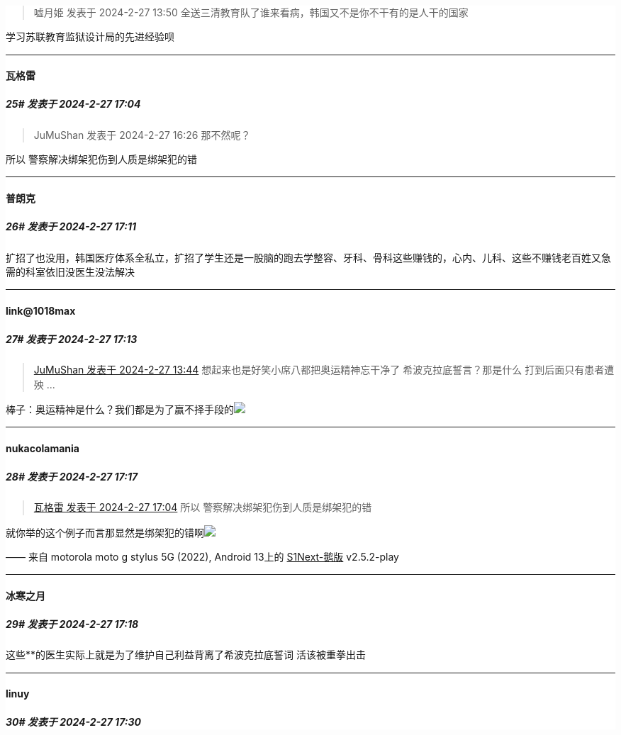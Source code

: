 <blockquote>嘘月姫 发表于 2024-2-27 13:50
全送三清教育队了谁来看病，韩国又不是你不干有的是人干的国家</blockquote>
学习苏联教育监狱设计局的先进经验呗

*****

####  瓦格雷  
##### 25#       发表于 2024-2-27 17:04

<blockquote>JuMuShan 发表于 2024-2-27 16:26
那不然呢？</blockquote>
所以 警察解决绑架犯伤到人质是绑架犯的错 

*****

####  普朗克  
##### 26#       发表于 2024-2-27 17:11

扩招了也没用，韩国医疗体系全私立，扩招了学生还是一股脑的跑去学整容、牙科、骨科这些赚钱的，心内、儿科、这些不赚钱老百姓又急需的科室依旧没医生没法解决

*****

####  link@1018max  
##### 27#       发表于 2024-2-27 17:13

<blockquote><a href="httphttps://bbs.saraba1st.com/2b/forum.php?mod=redirect&amp;goto=findpost&amp;pid=64080969&amp;ptid=2173319" target="_blank">JuMuShan 发表于 2024-2-27 13:44</a>
想起来也是好笑小席八都把奥运精神忘干净了 希波克拉底誓言？那是什么 打到后面只有患者遭殃 ...</blockquote>
棒子：奥运精神是什么？我们都是为了赢不择手段的<img src="https://static.saraba1st.com/image/smiley/face2017/067.png" referrerpolicy="no-referrer">

*****

####  nukacolamania  
##### 28#       发表于 2024-2-27 17:17

<blockquote><a href="httphttps://bbs.saraba1st.com/2b/forum.php?mod=redirect&amp;goto=findpost&amp;pid=64083475&amp;ptid=2173319" target="_blank">瓦格雷 发表于 2024-2-27 17:04</a>
所以 警察解决绑架犯伤到人质是绑架犯的错</blockquote>
就你举的这个例子而言那显然是绑架犯的错啊<img src="https://static.saraba1st.com/image/smiley/face2017/067.png" referrerpolicy="no-referrer">

—— 来自 motorola moto g stylus 5G (2022), Android 13上的 [S1Next-鹅版](https://github.com/ykrank/S1-Next/releases) v2.5.2-play

*****

####  冰寒之月  
##### 29#       发表于 2024-2-27 17:18

这些**的医生实际上就是为了维护自己利益背离了希波克拉底誓词 活该被重拳出击

*****

####  linuy  
##### 30#       发表于 2024-2-27 17:30
